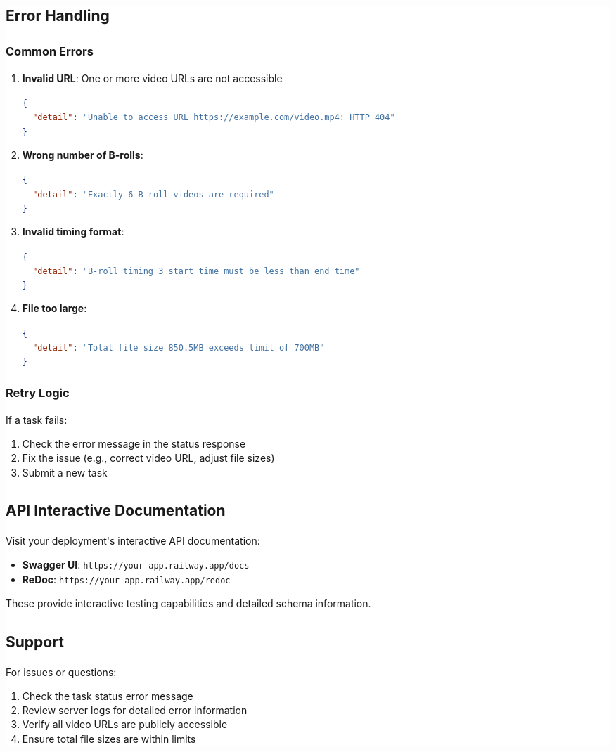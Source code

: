 ## Error Handling

### Common Errors

1. **Invalid URL**: One or more video URLs are not accessible
   ```json
   {
     "detail": "Unable to access URL https://example.com/video.mp4: HTTP 404"
   }
   ```

2. **Wrong number of B-rolls**:
   ```json
   {
     "detail": "Exactly 6 B-roll videos are required"
   }
   ```

3. **Invalid timing format**:
   ```json
   {
     "detail": "B-roll timing 3 start time must be less than end time"
   }
   ```

4. **File too large**:
   ```json
   {
     "detail": "Total file size 850.5MB exceeds limit of 700MB"
   }
   ```

### Retry Logic

If a task fails:
1. Check the error message in the status response
2. Fix the issue (e.g., correct video URL, adjust file sizes)
3. Submit a new task

## API Interactive Documentation

Visit your deployment's interactive API documentation:

- **Swagger UI**: `https://your-app.railway.app/docs`
- **ReDoc**: `https://your-app.railway.app/redoc`

These provide interactive testing capabilities and detailed schema information.

## Support

For issues or questions:
1. Check the task status error message
2. Review server logs for detailed error information
3. Verify all video URLs are publicly accessible
4. Ensure total file sizes are within limits
